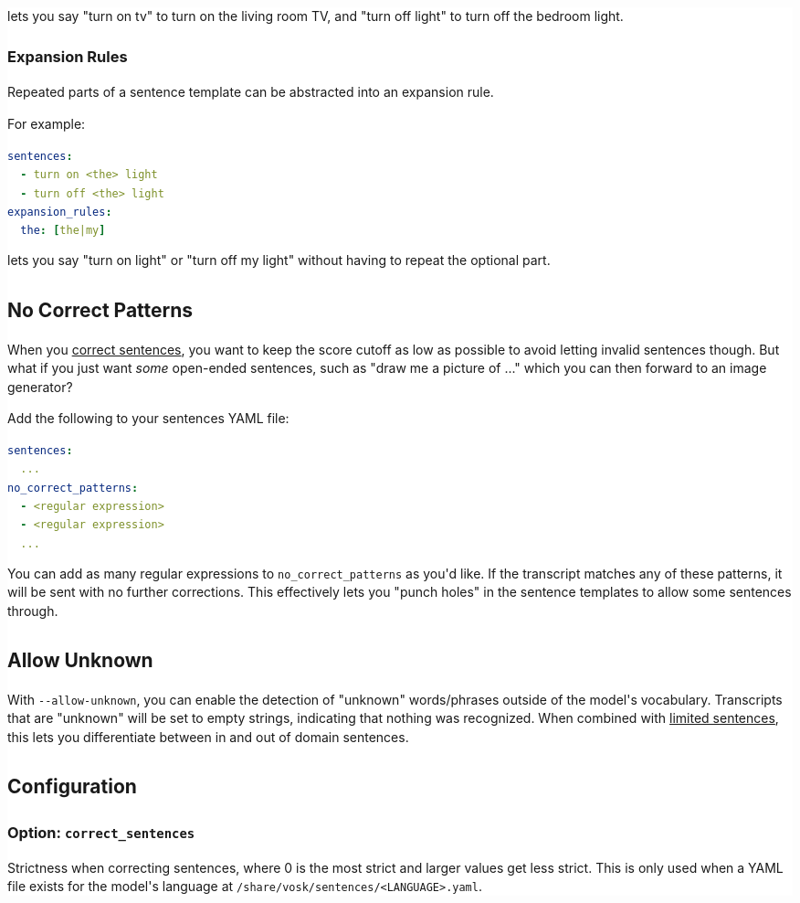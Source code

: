 lets you say "turn on tv" to turn on the living room TV, and "turn off light" to turn off the bedroom light.

### Expansion Rules

Repeated parts of a sentence template can be abstracted into an expansion rule.

For example:

``` yaml
sentences:
  - turn on <the> light
  - turn off <the> light
expansion_rules:
  the: [the|my]
```

lets you say "turn on light" or "turn off my light" without having to repeat the optional part.

## No Correct Patterns

When you [correct sentences](#correct-sentences), you want to keep the score cutoff as low as possible to avoid letting invalid sentences though. But what if you just want *some* open-ended sentences, such as "draw me a picture of ..." which you can then forward to an image generator?

Add the following to your sentences YAML file:

``` yaml
sentences:
  ...
no_correct_patterns:
  - <regular expression>
  - <regular expression>
  ...
```

You can add as many regular expressions to `no_correct_patterns` as you'd like. If the transcript matches any of these patterns, it will be sent with no further corrections. This effectively lets you "punch holes" in the sentence templates to allow some sentences through.

## Allow Unknown

With `--allow-unknown`, you can enable the detection of "unknown" words/phrases outside of the model's vocabulary. Transcripts that are "unknown" will be set to empty strings, indicating that nothing was recognized. When combined with [limited sentences](#limited), this lets you differentiate between in and out of domain sentences.

## Configuration

### Option: `correct_sentences`

Strictness when correcting sentences, where 0 is the most strict and larger values get less strict. This is only used when a YAML file exists for the model's language at `/share/vosk/sentences/<LANGUAGE>.yaml`.


[discord]: https://discord.gg/c5DvZ4e
[forum]: https://community.home-assistant.io
[issue]: https://github.com/home-assistant/addons/issues
[reddit]: https://reddit.com/r/homeassistant
[repository]: https://github.com/hassio-addons/repository